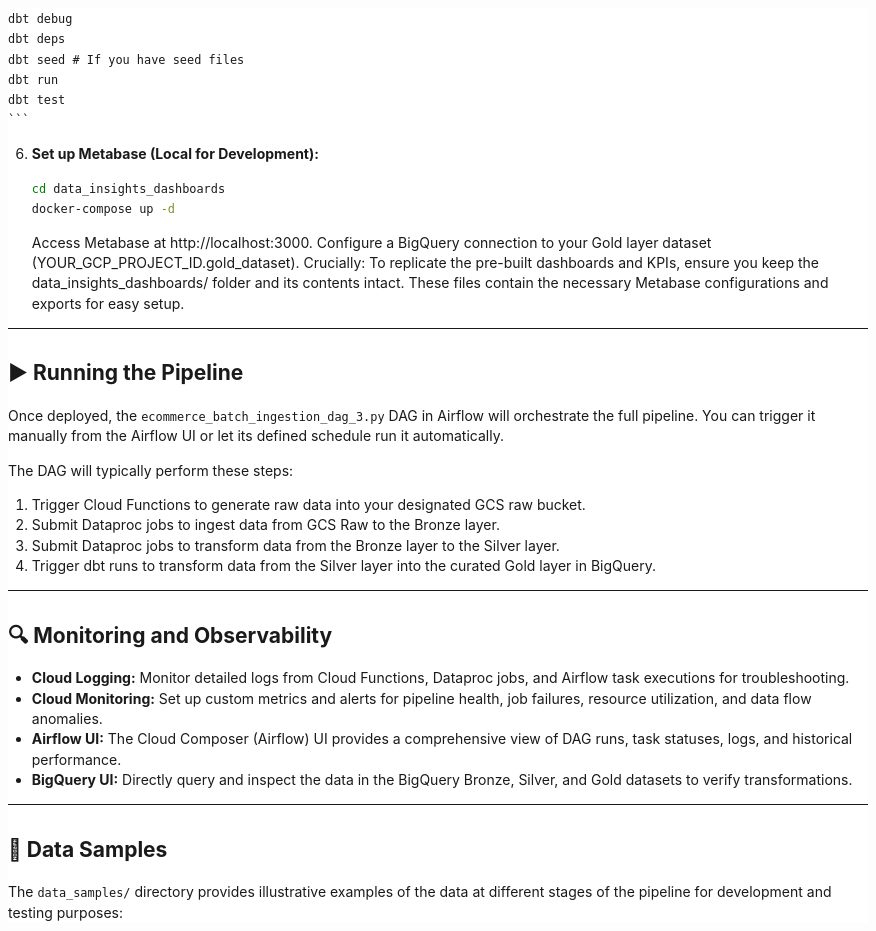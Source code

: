    dbt debug
    dbt deps
    dbt seed # If you have seed files
    dbt run
    dbt test
    ```
6. **Set up Metabase (Local for Development):**
    ```bash
    cd data_insights_dashboards
    docker-compose up -d
    ```
    Access Metabase at http://localhost:3000. Configure a BigQuery connection to your Gold layer dataset (YOUR_GCP_PROJECT_ID.gold_dataset). 
    Crucially: To replicate the pre-built dashboards and KPIs, ensure you keep the data_insights_dashboards/ folder and its contents intact. 
    These files contain the necessary Metabase configurations and exports for easy setup.

---

## ▶️ Running the Pipeline

Once deployed, the `ecommerce_batch_ingestion_dag_3.py` DAG in Airflow will orchestrate the full pipeline. You can trigger it manually from the Airflow UI or let its defined schedule run it automatically.

The DAG will typically perform these steps:
1.  Trigger Cloud Functions to generate raw data into your designated GCS raw bucket.
2.  Submit Dataproc jobs to ingest data from GCS Raw to the Bronze layer.
3.  Submit Dataproc jobs to transform data from the Bronze layer to the Silver layer.
4.  Trigger dbt runs to transform data from the Silver layer into the curated Gold layer in BigQuery.

---

## 🔍 Monitoring and Observability

* **Cloud Logging:** Monitor detailed logs from Cloud Functions, Dataproc jobs, and Airflow task executions for troubleshooting.
* **Cloud Monitoring:** Set up custom metrics and alerts for pipeline health, job failures, resource utilization, and data flow anomalies.
* **Airflow UI:** The Cloud Composer (Airflow) UI provides a comprehensive view of DAG runs, task statuses, logs, and historical performance.
* **BigQuery UI:** Directly query and inspect the data in the BigQuery Bronze, Silver, and Gold datasets to verify transformations.

---

## 🧪 Data Samples

The `data_samples/` directory provides illustrative examples of the data at different stages of the pipeline for development and testing purposes:
